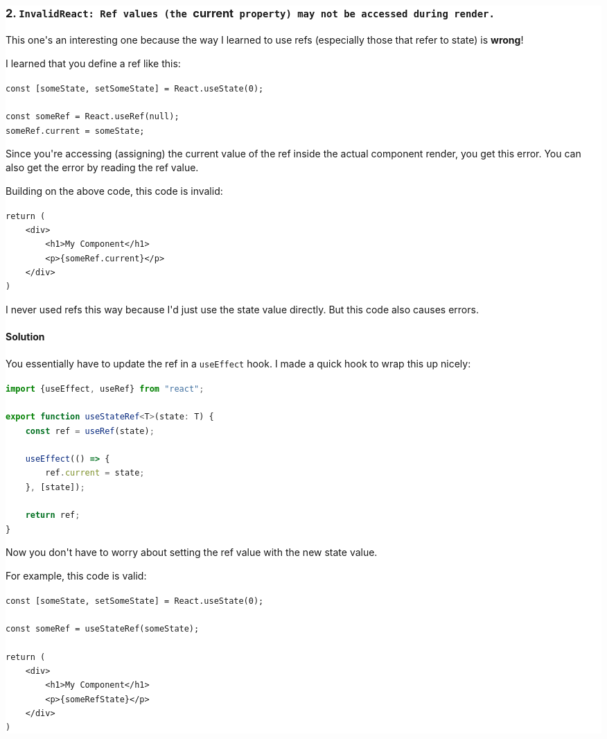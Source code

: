 ### 2. `InvalidReact: Ref values (the `current` property) may not be accessed during render.`

This one's an interesting one because the way I learned to use refs (especially those that refer to state) is **wrong**!

I learned that you define a ref like this:

```tsx
const [someState, setSomeState] = React.useState(0);

const someRef = React.useRef(null);
someRef.current = someState;
```

Since you're accessing (assigning) the current value of the ref inside the actual component render, you get this error.
You can also get the error by reading the ref value.

Building on the above code, this code is invalid:

```tsx
return (
    <div>
        <h1>My Component</h1>
        <p>{someRef.current}</p>
    </div>
)
```

I never used refs this way because I'd just use the state value directly. But this code also causes errors.

#### Solution

You essentially have to update the ref in a `useEffect` hook. I made a quick hook to wrap this up nicely:

```ts
import {useEffect, useRef} from "react";

export function useStateRef<T>(state: T) {
    const ref = useRef(state);

    useEffect(() => {
        ref.current = state;
    }, [state]);

    return ref;
}
```

Now you don't have to worry about setting the ref value with the new state value.

For example, this code is valid:

```tsx
const [someState, setSomeState] = React.useState(0);

const someRef = useStateRef(someState);

return (
    <div>
        <h1>My Component</h1>
        <p>{someRefState}</p>
    </div>
)
```
